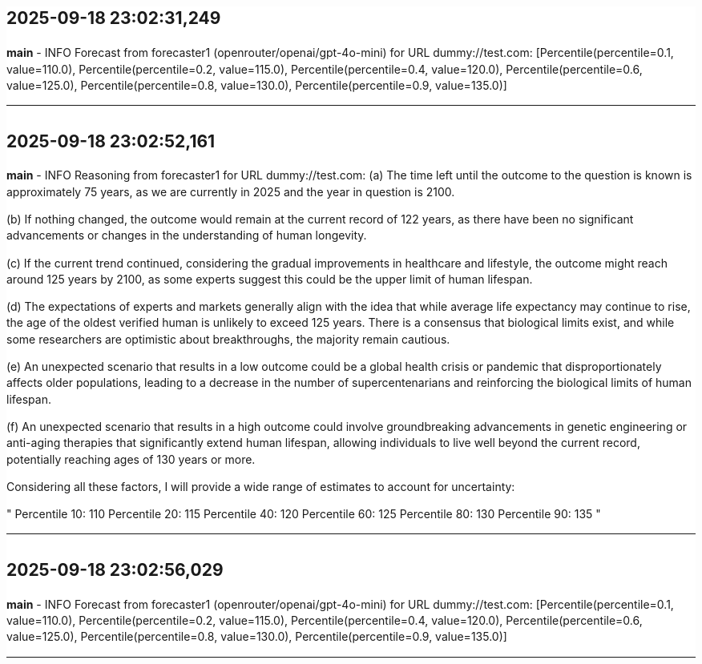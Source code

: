 
## 2025-09-18 23:02:31,249
__main__ - INFO
Forecast from forecaster1 (openrouter/openai/gpt-4o-mini) for URL dummy://test.com: [Percentile(percentile=0.1, value=110.0), Percentile(percentile=0.2, value=115.0), Percentile(percentile=0.4, value=120.0), Percentile(percentile=0.6, value=125.0), Percentile(percentile=0.8, value=130.0), Percentile(percentile=0.9, value=135.0)]

---

## 2025-09-18 23:02:52,161
__main__ - INFO
Reasoning from forecaster1 for URL dummy://test.com: (a) The time left until the outcome to the question is known is approximately 75 years, as we are currently in 2025 and the year in question is 2100.

(b) If nothing changed, the outcome would remain at the current record of 122 years, as there have been no significant advancements or changes in the understanding of human longevity.

(c) If the current trend continued, considering the gradual improvements in healthcare and lifestyle, the outcome might reach around 125 years by 2100, as some experts suggest this could be the upper limit of human lifespan.

(d) The expectations of experts and markets generally align with the idea that while average life expectancy may continue to rise, the age of the oldest verified human is unlikely to exceed 125 years. There is a consensus that biological limits exist, and while some researchers are optimistic about breakthroughs, the majority remain cautious.

(e) An unexpected scenario that results in a low outcome could be a global health crisis or pandemic that disproportionately affects older populations, leading to a decrease in the number of supercentenarians and reinforcing the biological limits of human lifespan.

(f) An unexpected scenario that results in a high outcome could involve groundbreaking advancements in genetic engineering or anti-aging therapies that significantly extend human lifespan, allowing individuals to live well beyond the current record, potentially reaching ages of 130 years or more.

Considering all these factors, I will provide a wide range of estimates to account for uncertainty:

"
Percentile 10: 110
Percentile 20: 115
Percentile 40: 120
Percentile 60: 125
Percentile 80: 130
Percentile 90: 135
"

---

## 2025-09-18 23:02:56,029
__main__ - INFO
Forecast from forecaster1 (openrouter/openai/gpt-4o-mini) for URL dummy://test.com: [Percentile(percentile=0.1, value=110.0), Percentile(percentile=0.2, value=115.0), Percentile(percentile=0.4, value=120.0), Percentile(percentile=0.6, value=125.0), Percentile(percentile=0.8, value=130.0), Percentile(percentile=0.9, value=135.0)]

---
